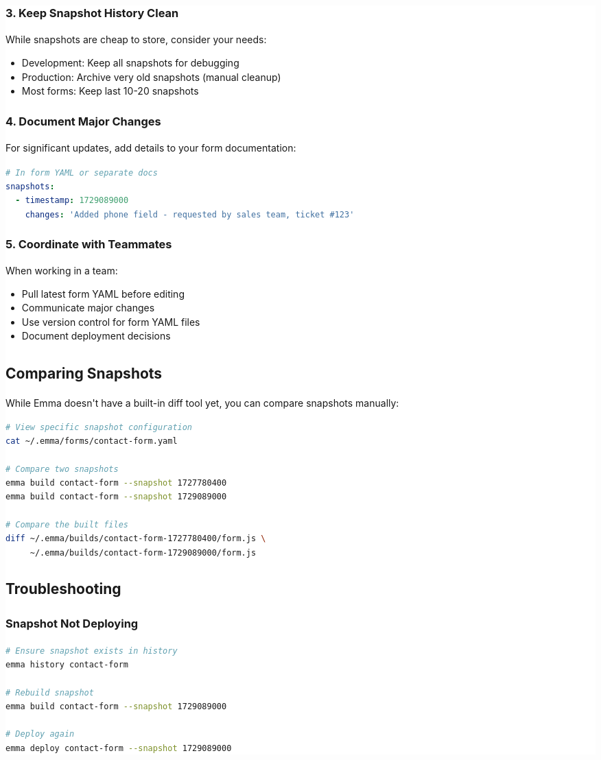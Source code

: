 ### 3. Keep Snapshot History Clean

While snapshots are cheap to store, consider your needs:

- Development: Keep all snapshots for debugging
- Production: Archive very old snapshots (manual cleanup)
- Most forms: Keep last 10-20 snapshots

### 4. Document Major Changes

For significant updates, add details to your form documentation:

```yaml
# In form YAML or separate docs
snapshots:
  - timestamp: 1729089000
    changes: 'Added phone field - requested by sales team, ticket #123'
```

### 5. Coordinate with Teammates

When working in a team:

- Pull latest form YAML before editing
- Communicate major changes
- Use version control for form YAML files
- Document deployment decisions

## Comparing Snapshots

While Emma doesn't have a built-in diff tool yet, you can compare snapshots manually:

```bash
# View specific snapshot configuration
cat ~/.emma/forms/contact-form.yaml

# Compare two snapshots
emma build contact-form --snapshot 1727780400
emma build contact-form --snapshot 1729089000

# Compare the built files
diff ~/.emma/builds/contact-form-1727780400/form.js \
     ~/.emma/builds/contact-form-1729089000/form.js
```

## Troubleshooting

### Snapshot Not Deploying

```bash
# Ensure snapshot exists in history
emma history contact-form

# Rebuild snapshot
emma build contact-form --snapshot 1729089000

# Deploy again
emma deploy contact-form --snapshot 1729089000
```
